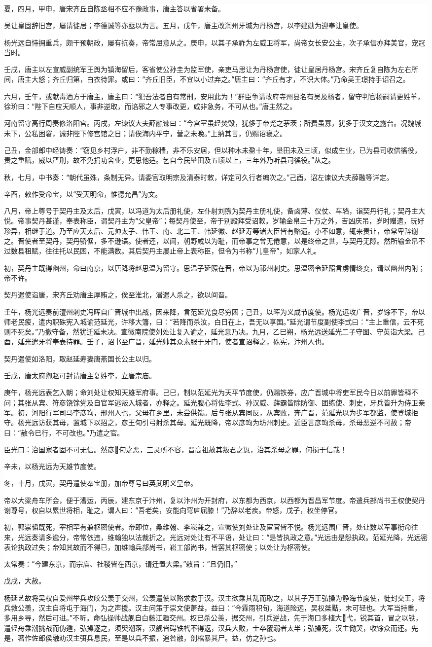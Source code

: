 夏，四月，甲申，唐宋齐丘自陈丞相不应不豫政事，唐主答以省署未备。

吴让皇固辞旧宫，屡请徙居；李德诚等亦亟以为言。五月，戊午，唐主改润州牙城为丹杨宫，以李建勋为迎奉让皇使。

杨光远自恃拥重兵，颇干预朝政，屡有抗奏，帝常屈意从之。庚申，以其子承祚为左威卫将军，尚帝女长安公主，次子承信亦拜美官，宠冠当时。

壬戌，唐主以左宣威副统军王舆为镇海留后，客省使公孙圭为监军使，亲吏马思让为丹杨宫使，徙让皇居丹杨宫。宋齐丘复自陈为左右所间，唐主大怒；齐丘归第，白衣待罪。或曰：“齐丘旧臣，不宜以小过弃之。”唐主曰：“齐丘有才，不识大体。”乃命吴王璟持手诏召之。

六月，壬午，或献毒酒方于唐主，唐主曰：“犯吾法者自有常刑，安用此为！”群臣争请改府寺州县名有吴及杨者，留守判官杨嗣请更姓羊，徐玠曰：“陛下自应天顺人，事非逆取，而谄邪之人专事改更，咸非急务，不可从也。”唐主然之。

河南留守高行周奏修洛阳宫。丙戌，左谏议大夫薛融谏曰：“今宫室虽经焚毁，犹侈于帝尧之茅茨；所费虽寡，犹多于汉文之露台。况魏城未下，公私困窘，诚非陛下修宫馆之日；请俟海内平宁，营之未晚。”上纳其言，仍赐诏褒之。

己丑，金部郎中经铸奏：“窃见乡村浮户，非不勤稼穑，非不乐安居，但以种木未盈十年，垦田未及三顷，似成生业，已为县司收供徭役，责之重赋，威以严刑，故不免捐功舍业，更思他适。乞自今民垦田及五顷以上，三年外乃听县司徭役。”从之。

秋，七月，中书奏：“朝代虽殊，条制无异。请委官取明宗及清泰时敕，详定可久行者编次之。”己酉，诏左谏议大夫薛融等详定。

辛酉，敕作受命宝，以“受天明命，惟德允昌”为文。

八月，帝上尊号于契丹主及太后，戊寅，以冯道为太后册礼使，左仆射刘煦为契丹主册礼使，备卤薄、仪仗、车辂，诣契丹行礼；契丹主大悦。帝事契丹甚谨，奉表称臣，谓契丹主为“父皇帝”；每契丹使至，帝于别殿拜受诏敕。岁输金帛三十万之外，吉凶庆吊，岁时赠遗，玩好珍异，相继于道。乃至应天太后、元帅太子、伟王、南、北二王、韩延徽、赵延寿等诸大臣皆有赂遗。小不如意，辄来责让，帝常卑辞谢之。晋使者至契丹，契丹骄倨，多不逊语。使者还，以闻，朝野咸以为耻，而帝事之曾无倦意，以是终帝之世，与契丹无隙。然所输金帛不过数县租赋，往往托以民困，不能满数。其后契丹主屡止帝上表称臣，但令为书称“儿皇帝”，如家人礼。

初，契丹主既得幽州，命曰南京，以唐降将赵思温为留守。思温子延照在晋，帝以为祁州刺史。思温密令延照言虏情终变，请以幽州内附；帝不许。

契丹遣使诣唐，宋齐丘劝唐主厚贿之，俟至淮北，潜遣人杀之，欲以间晋。

壬午，杨光远奏前澶州刺史冯晖自广晋城中出战，因来降，言范延光食尽穷困；己丑，以晖为义成节度使。杨光远攻广晋，岁馀不下，帝以师老民疲，遣内职硃宪入城谕范延光，许移大籓，曰：“若降而杀汝，白日在上，吾无以享国。”延光谓节度副使李式曰：“主上重信，云不死则不死矣。”乃撤守备，然犹迁延未决。宣徽南院使刘处让复入谕之，延光意乃决。九月，乙巳朔，杨光远送延光二子守图、守英诣大梁。己酉，延光遣牙将奉表待罪。壬子，诏书至广晋，延光帅其众素服于牙门，使者宣诏释之，硃宪，汴州人也。

契丹遣使如洛阳，取赵延寿妻唐燕国长公主以归。

壬戌，唐太府卿赵可封请唐主复姓李，立唐宗庙。

庚午，杨光远表乞入朝；命刘处让权知天雄军府事。己巳，制以范延光为天平节度使，仍赐铁券，应广晋城中将吏军民今日以前罪皆释不问；其张从宾、符彦饶馀党及自官军逃叛入城者，亦释之。延光腹心将佐李式、孙汉威、薛霸皆除防御、团练使、刺史，牙兵皆升为侍卫亲军。初，河阳行军司马李彦珣，邢州人也，父母在乡里，未尝供馈。后与张从宾同反，从宾败，奔广晋，范延光以为步军都监，使登城拒守。杨光远访获其母，置城下以招之，彦王旬引弓射杀其母。延光既降，帝以彦珣为坊州刺史。近臣言彦珣杀母，杀母恶逆不可赦；帝曰：“赦令已行，不可改也。”乃遣之官。

臣光曰：治国家者固不可无信。然彦旬之恶，三灵所不容，晋高祖赦其叛君之愆，治其杀母之罪，何损于信哉！

辛未，以杨光远为天雄节度使。

冬，十月，戊寅，契丹遣使奉宝册，加帝尊号曰英武明义皇帝。

帝以大梁舟车所会，便于漕运，丙辰，建东京于汴州，复以汴州为开封府，以东都为西京，以西都为晋昌军节度。帝遣兵部尚书王权使契丹谢尊号，权自以累世将相，耻之，谓人曰：“吾老矣，安能向穹庐屈膝！”乃辞以老疾。帝怒，戊子，权坐停官。

初，郭崇韬既死，宰相罕有兼枢密使者。帝即位，桑维翰、李崧兼之，宣徽使刘处让及宦官皆不悦。杨光远围广晋，处让数以军事衔命往来，光远奏请多逾分，帝常依违，维翰独以法裁折之。光远对处让有不平语，处让曰：“是皆执政之意。”光远由是怨执政。范延光降，光远密表论执政过失；帝知其故而不得已，加维翰兵部尚书，崧工部尚书，皆罢其枢密使；以处让为枢密使。

太常奏：“今建东京，而宗庙、社稷皆在西京，请迁置大梁。”敕旨：“且仍旧。”

戊戌，大赦。

杨延艺故将吴权自爱州举兵攻皎公羡于交州，公羡遣使以赂求救于汉。汉主欲乘其乱而取之，以其子万王弘操为静海节度使，徙封交王，将兵救公羡，汉主自将屯于海门，为之声援。汉主问策于崇文使萧益，益曰：“今霖雨积旬，海道险远，吴权桀黠，未可轻也。大军当持重，多用乡导，然后可进。”不听。命弘操帅战舰自白藤江趣交州。权已杀公羡，据交州，引兵逆战，先于海口多植大弋，锐其首，冒之以铁，遣轻舟乘潮挑战而伪遁，弘操逐之，须臾潮落，汉舰皆碍铁杙不得返，汉兵大败，士卒覆溺者太半；弘操死，汉主恸哭，收馀众而还。先是，著作佐郎侯融劝汉主弭兵息民，至是以兵不振，追咎融，剖棺暴其尸。益，仿之孙也。

